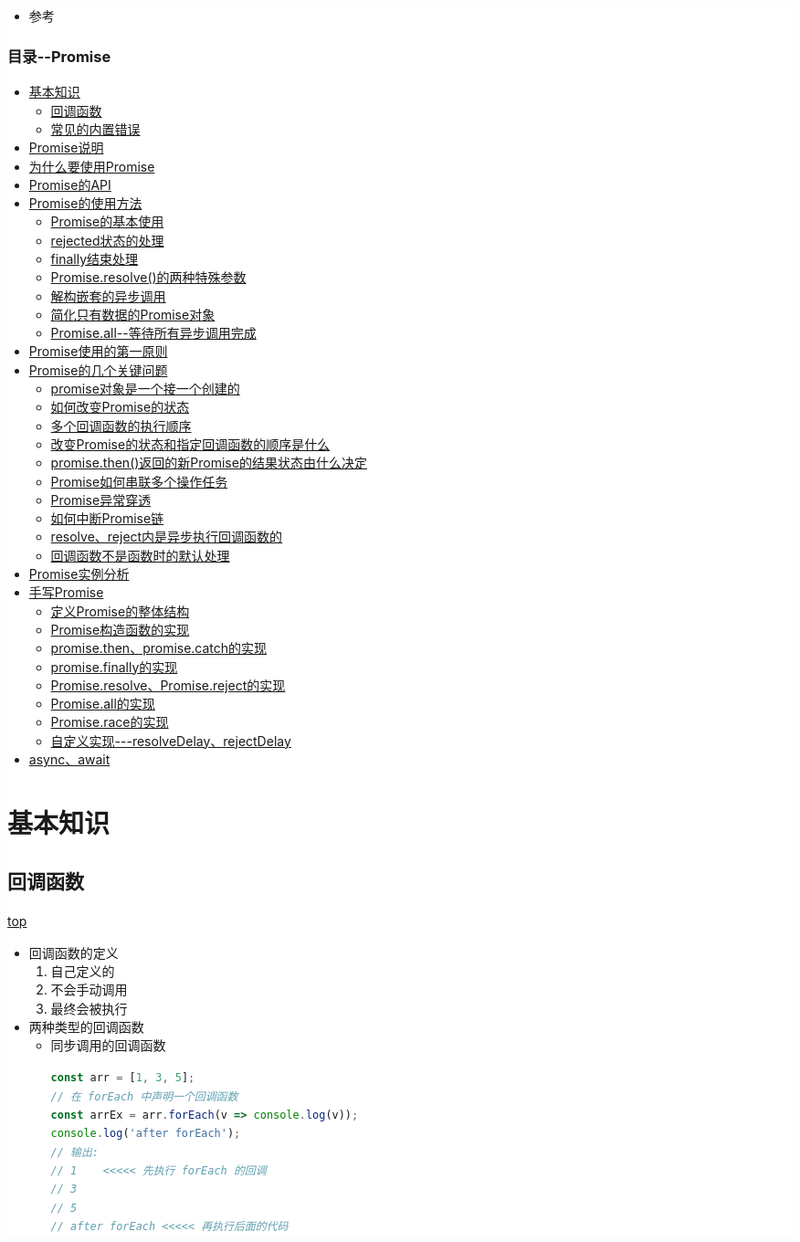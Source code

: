 <span id="catalog"></span>
- 参考

### 目录--Promise
- [基本知识](#基本知识)
    - [回调函数](#回调函数)
    - [常见的内置错误](#常见的内置错误)
- [Promise说明](#Promise说明)
- [为什么要使用Promise](#为什么要使用Promise)
- [Promise的API](#Promise的API)
- [Promise的使用方法](#Promise的使用方法)
    - [Promise的基本使用](#Promise的基本使用)
    - [rejected状态的处理](#rejected状态的处理)
    - [finally结束处理](#finally结束处理)
    - [Promise.resolve()的两种特殊参数](#Promise.resolve()的两种特殊参数)
    - [解构嵌套的异步调用](#解构嵌套的异步调用)
    - [简化只有数据的Promise对象](#简化只有数据的Promise对象)
    - [Promise.all--等待所有异步调用完成](#Promise.all--等待所有异步调用完成)
- [Promise使用的第一原则](#Promise使用的第一原则)
- [Promise的几个关键问题](#Promise的几个关键问题)
    - [promise对象是一个接一个创建的](#promise对象是一个接一个创建的)
    - [如何改变Promise的状态](#如何改变Promise的状态)
    - [多个回调函数的执行顺序](#多个回调函数的执行顺序)
    - [改变Promise的状态和指定回调函数的顺序是什么](#改变Promise的状态和指定回调函数的顺序是什么)
    - [promise.then()返回的新Promise的结果状态由什么决定](#promise.then()返回的新Promise的结果状态由什么决定)
    - [Promise如何串联多个操作任务](#Promise如何串联多个操作任务)
    - [Promise异常穿透](#Promise异常穿透)
    - [如何中断Promise链](#如何中断Promise链)
    - [resolve、reject内是异步执行回调函数的](#resolve、reject内是异步执行回调函数的)
    - [回调函数不是函数时的默认处理](#回调函数不是函数时的默认处理)
- [Promise实例分析](#Promise实例分析)
- [手写Promise](#手写Promise)
    - [定义Promise的整体结构](#定义Promise的整体结构)
    - [Promise构造函数的实现](#Promise构造函数的实现)
    - [promise.then、promise.catch的实现](#promise.then、promise.catch的实现)
    - [promise.finally的实现](#promise.finally的实现)
    - [Promise.resolve、Promise.reject的实现](#Promise.resolve、Promise.reject的实现)
    - [Promise.all的实现](#Promise.all的实现)
    - [Promise.race的实现](#Promise.race的实现)
    - [自定义实现---resolveDelay、rejectDelay](#自定义实现---resolveDelay、rejectDelay)
- [async、await](#async、await)

# 基本知识
## 回调函数
[top](#catalog)
- 回调函数的定义
    1. 自己定义的
    2. 不会手动调用
    3. 最终会被执行
- 两种类型的回调函数
    - 同步调用的回调函数
        ```js
        const arr = [1, 3, 5];
        // 在 forEach 中声明一个回调函数
        const arrEx = arr.forEach(v => console.log(v));
        console.log('after forEach');
        // 输出:
        // 1    <<<<< 先执行 forEach 的回调
        // 3
        // 5
        // after forEach <<<<< 再执行后面的代码